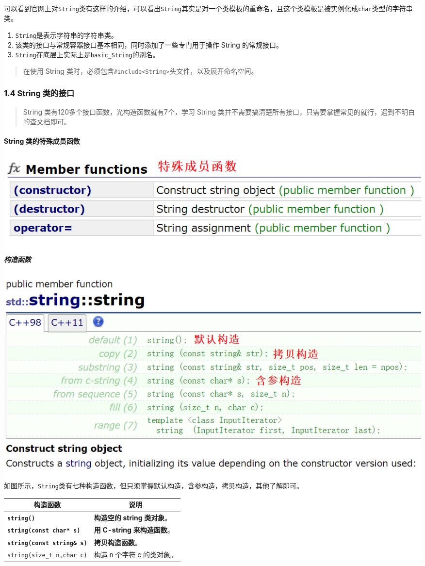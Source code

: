 可以看到官网上对`String`类有这样的介绍，可以看出`String`其实是对一个类模板的重命名，且这个类模板是被实例化成`char`类型的字符串类。

1. `String`是表示字符串的字符串类。
2. 该类的接口与常规容器接口基本相同，同时添加了一些专门用于操作 String 的常规接口。
3. `String`在底层上实际上是`basic_String`的别名。

> 在使用 String 类时，必须包含`#include<String>`头文件，以及展开命名空间。

### 1.4 String 类的接口

> String 类有120多个接口函数，光构造函数就有7个，学习 String 类并不需要搞清楚所有接口，只需要掌握常见的就行，遇到不明白的查文档即可。

#### String 类的特殊成员函数

<img src="String类.assets/String类的元素特殊成员函数相关图示.png"  />

##### 构造函数

<img src="String类.assets/String类的构造函数图示示例.png"  />

如图所示，`String`类有七种构造函数，但只须掌握默认构造，含参构造，拷贝构造，其他了解即可。

|构造函数|说明|
|---|---|
|**`string()`**|**构造空的 string 类对象**。|
|**`string(const char* s)`**|**用 C-string 来构造函数**。|
|**`string(const string& s)`**|**拷贝构造函数**。|
|`string(size_t n,char c)`|构造 n 个字符 c 的类对象。|
